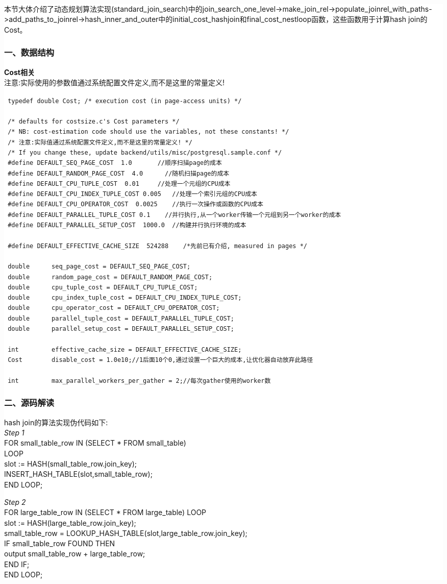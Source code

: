 本节大体介绍了动态规划算法实现(standard_join_search)中的join_search_one_level->make_join_rel->populate_joinrel_with_paths->add_paths_to_joinrel->hash_inner_and_outer中的initial_cost_hashjoin和final_cost_nestloop函数，这些函数用于计算hash
join的Cost。

### 一、数据结构

**Cost相关**  
注意:实际使用的参数值通过系统配置文件定义,而不是这里的常量定义!

    
    
     typedef double Cost; /* execution cost (in page-access units) */
    
     /* defaults for costsize.c's Cost parameters */
     /* NB: cost-estimation code should use the variables, not these constants! */
     /* 注意:实际值通过系统配置文件定义,而不是这里的常量定义! */
     /* If you change these, update backend/utils/misc/postgresql.sample.conf */
     #define DEFAULT_SEQ_PAGE_COST  1.0       //顺序扫描page的成本
     #define DEFAULT_RANDOM_PAGE_COST  4.0      //随机扫描page的成本
     #define DEFAULT_CPU_TUPLE_COST  0.01     //处理一个元组的CPU成本
     #define DEFAULT_CPU_INDEX_TUPLE_COST 0.005   //处理一个索引元组的CPU成本
     #define DEFAULT_CPU_OPERATOR_COST  0.0025    //执行一次操作或函数的CPU成本
     #define DEFAULT_PARALLEL_TUPLE_COST 0.1    //并行执行,从一个worker传输一个元组到另一个worker的成本
     #define DEFAULT_PARALLEL_SETUP_COST  1000.0  //构建并行执行环境的成本
     
     #define DEFAULT_EFFECTIVE_CACHE_SIZE  524288    /*先前已有介绍, measured in pages */
    
     double      seq_page_cost = DEFAULT_SEQ_PAGE_COST;
     double      random_page_cost = DEFAULT_RANDOM_PAGE_COST;
     double      cpu_tuple_cost = DEFAULT_CPU_TUPLE_COST;
     double      cpu_index_tuple_cost = DEFAULT_CPU_INDEX_TUPLE_COST;
     double      cpu_operator_cost = DEFAULT_CPU_OPERATOR_COST;
     double      parallel_tuple_cost = DEFAULT_PARALLEL_TUPLE_COST;
     double      parallel_setup_cost = DEFAULT_PARALLEL_SETUP_COST;
     
     int         effective_cache_size = DEFAULT_EFFECTIVE_CACHE_SIZE;
     Cost        disable_cost = 1.0e10;//1后面10个0,通过设置一个巨大的成本,让优化器自动放弃此路径
     
     int         max_parallel_workers_per_gather = 2;//每次gather使用的worker数
    

### 二、源码解读

hash join的算法实现伪代码如下:  
_Step 1_  
FOR small_table_row IN (SELECT * FROM small_table)  
LOOP  
slot := HASH(small_table_row.join_key);  
INSERT_HASH_TABLE(slot,small_table_row);  
END LOOP;

_Step 2_  
FOR large_table_row IN (SELECT * FROM large_table) LOOP  
slot := HASH(large_table_row.join_key);  
small_table_row = LOOKUP_HASH_TABLE(slot,large_table_row.join_key);  
IF small_table_row FOUND THEN  
output small_table_row + large_table_row;  
END IF;  
END LOOP;
